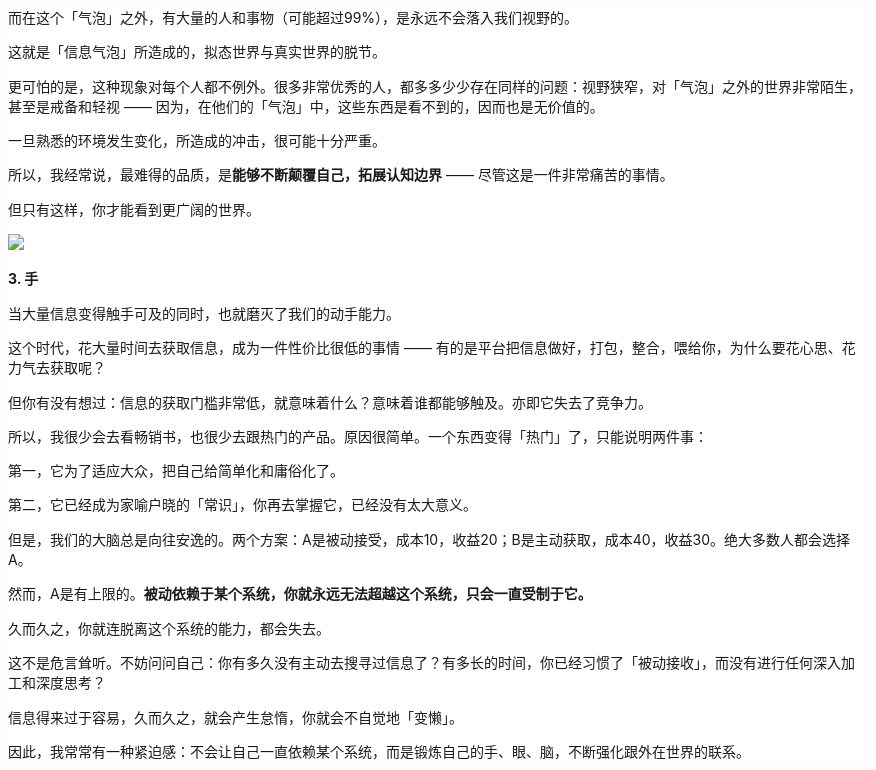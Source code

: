 
而在这个「气泡」之外，有大量的人和事物（可能超过99%），是永远不会落入我们视野的。

  

这就是「信息气泡」所造成的，拟态世界与真实世界的脱节。

  

更可怕的是，这种现象对每个人都不例外。很多非常优秀的人，都多多少少存在同样的问题：视野狭窄，对「气泡」之外的世界非常陌生，甚至是戒备和轻视 ——
因为，在他们的「气泡」中，这些东西是看不到的，因而也是无价值的。

  

一旦熟悉的环境发生变化，所造成的冲击，很可能十分严重。

  

所以，我经常说，最难得的品质，是**能够不断颠覆自己，拓展认知边界** —— 尽管这是一件非常痛苦的事情。

  

但只有这样，你才能看到更广阔的世界。

  

![](https://mmbiz.qpic.cn/mmbiz_png/yWXmuSFeCk17IVGzCR5kha9El3FjkFq2uoRVAw1eAXtvqC3YJCMINAocOGEdvzWrRjH12AHQPT0ia39U5bJNhkg/640?wx_fmt=png)

  

**3\. 手**

  

当大量信息变得触手可及的同时，也就磨灭了我们的动手能力。

  

这个时代，花大量时间去获取信息，成为一件性价比很低的事情 —— 有的是平台把信息做好，打包，整合，喂给你，为什么要花心思、花力气去获取呢？

  

但你有没有想过：信息的获取门槛非常低，就意味着什么？意味着谁都能够触及。亦即它失去了竞争力。

  

所以，我很少会去看畅销书，也很少去跟热门的产品。原因很简单。一个东西变得「热门」了，只能说明两件事：

第一，它为了适应大众，把自己给简单化和庸俗化了。

第二，它已经成为家喻户晓的「常识」，你再去掌握它，已经没有太大意义。

  

但是，我们的大脑总是向往安逸的。两个方案：A是被动接受，成本10，收益20；B是主动获取，成本40，收益30。绝大多数人都会选择A。

  

然而，A是有上限的。**被动依赖于某个系统，你就永远无法超越这个系统，只会一直受制于它。**

  

久而久之，你就连脱离这个系统的能力，都会失去。

  

这不是危言耸听。不妨问问自己：你有多久没有主动去搜寻过信息了？有多长的时间，你已经习惯了「被动接收」，而没有进行任何深入加工和深度思考？

  

信息得来过于容易，久而久之，就会产生怠惰，你就会不自觉地「变懒」。

  

因此，我常常有一种紧迫感：不会让自己一直依赖某个系统，而是锻炼自己的手、眼、脑，不断强化跟外在世界的联系。
